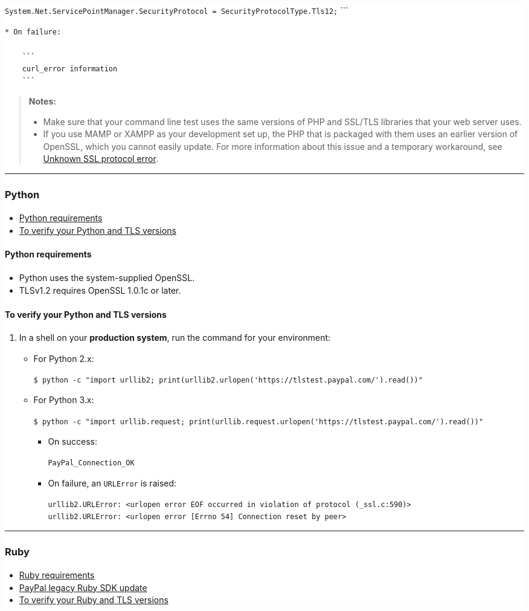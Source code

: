 ```System.Net.ServicePointManager.SecurityProtocol = SecurityProtocolType.Tls12;```
        ```
        
    * On failure:
            
        ```
        curl_error information
        ```

> **Notes:** <ul><li>Make sure that your command line test uses the same versions of PHP and SSL/TLS libraries that your web server uses.</li><li>If you use MAMP or XAMPP as your development set up, the PHP that is packaged with them uses an earlier version of OpenSSL, which you cannot easily update. For more information about this issue and a temporary workaround, see [Unknown SSL protocol error](https://github.com/paypal/PayPal-PHP-SDK/issues/484#issuecomment-176240130).</li></ul>

* * *

### Python

* [Python requirements](#python-requirements)
* [To verify your Python and TLS versions](#to-verify-your-python-and-tls-versions)

#### Python requirements

* Python uses the system-supplied OpenSSL. 
* TLSv1.2 requires OpenSSL 1.0.1c or later.

#### To verify your Python and TLS versions

1. In a shell on your **production system**, run the command for your environment: 

    * For Python 2.x:

        ```
        $ python -c "import urllib2; print(urllib2.urlopen('https://tlstest.paypal.com/').read())"
        ```

    * For Python 3.x:

        ```
        $ python -c "import urllib.request; print(urllib.request.urlopen('https://tlstest.paypal.com/').read())"
        ```

        * On success:
            
            ```
            PayPal_Connection_OK
            ```
        
        * On failure, an `URLError` is raised:
            
            ```
            urllib2.URLError: <urlopen error EOF occurred in violation of protocol (_ssl.c:590)>
            urllib2.URLError: <urlopen error [Errno 54] Connection reset by peer>
            ```

* * *

### Ruby

* [Ruby requirements](#ruby-requirements)
* [PayPal legacy Ruby SDK update](#paypal-legacy-ruby-sdk-update)
* [To verify your Ruby and TLS versions](#to-verify-your-ruby-and-tls-versions)
```